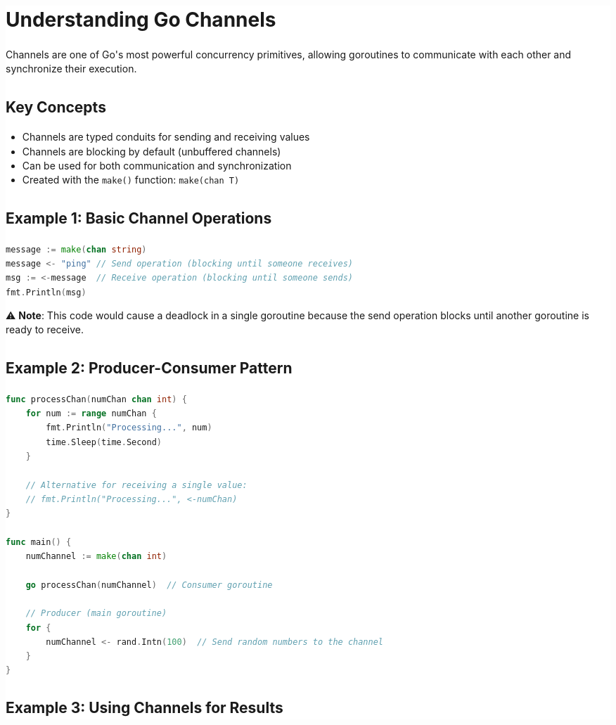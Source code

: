 # Understanding Go Channels

Channels are one of Go's most powerful concurrency primitives, allowing goroutines to communicate with each other and synchronize their execution.

## Key Concepts

- Channels are typed conduits for sending and receiving values
- Channels are blocking by default (unbuffered channels)
- Can be used for both communication and synchronization
- Created with the `make()` function: `make(chan T)`

## Example 1: Basic Channel Operations

```go
message := make(chan string)
message <- "ping" // Send operation (blocking until someone receives)
msg := <-message  // Receive operation (blocking until someone sends)
fmt.Println(msg)
```

⚠️ **Note**: This code would cause a deadlock in a single goroutine because the send operation blocks until another goroutine is ready to receive.

## Example 2: Producer-Consumer Pattern

```go
func processChan(numChan chan int) {
    for num := range numChan {
        fmt.Println("Processing...", num)
        time.Sleep(time.Second)
    }

    // Alternative for receiving a single value:
    // fmt.Println("Processing...", <-numChan)
}

func main() {
    numChannel := make(chan int)

    go processChan(numChannel)  // Consumer goroutine

    // Producer (main goroutine)
    for {
        numChannel <- rand.Intn(100)  // Send random numbers to the channel
    }
}
```

## Example 3: Using Channels for Results
